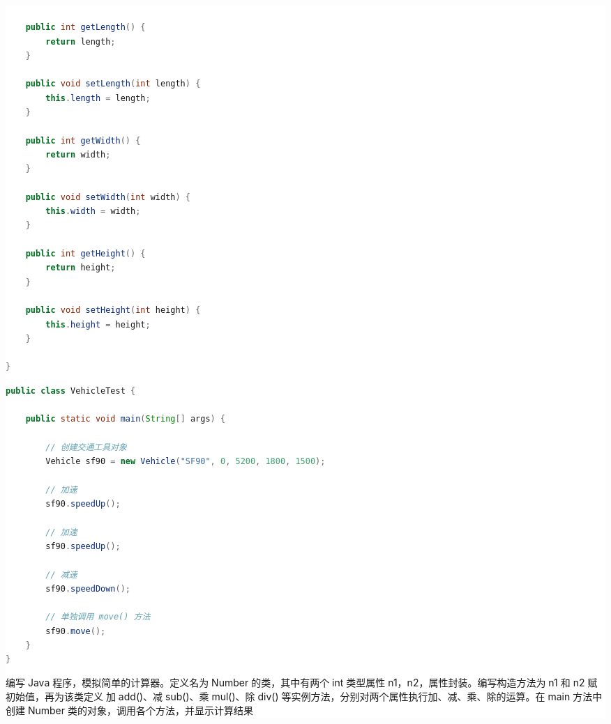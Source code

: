 ```java

    public int getLength() {
        return length;
    }

    public void setLength(int length) {
        this.length = length;
    }

    public int getWidth() {
        return width;
    }

    public void setWidth(int width) {
        this.width = width;
    }

    public int getHeight() {
        return height;
    }

    public void setHeight(int height) {
        this.height = height;
    }
    
}
```

```java
public class VehicleTest {

    public static void main(String[] args) {

        // 创建交通工具对象
        Vehicle sf90 = new Vehicle("SF90", 0, 5200, 1800, 1500);

        // 加速
        sf90.speedUp();

        // 加速
        sf90.speedUp();

        // 减速
        sf90.speedDown();

        // 单独调用 move() 方法
        sf90.move();
    }
}
```

编写 Java 程序，模拟简单的计算器。定义名为 Number 的类，其中有两个 int 类型属性 n1，n2，属性封装。编写构造方法为 n1 和 n2 赋初始值，再为该类定义 加 add()、减 sub()、乘 mul()、除 div() 等实例方法，分别对两个属性执行加、减、乘、除的运算。在 main 方法中创建 Number 类的对象，调用各个方法，并显示计算结果
